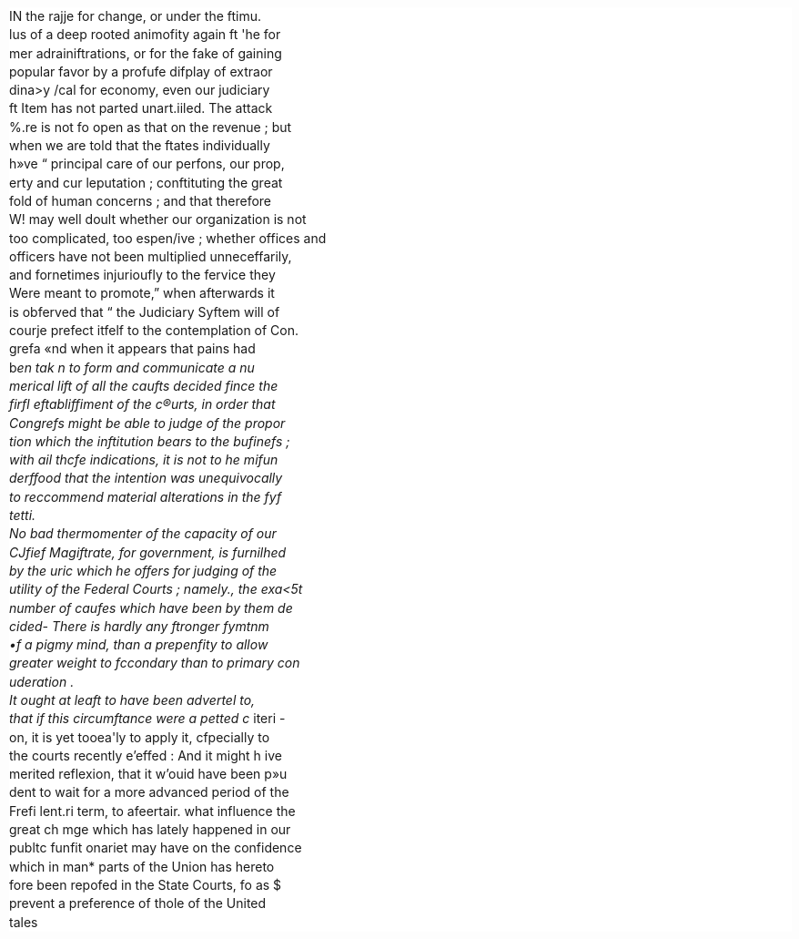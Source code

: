   
IN the rajje for change, or under the ftimu.  
lus of a deep rooted animofity again ft &#x27;he for  
mer adrainiftrations, or for the fake of gaining  
popular favor by a profufe difplay of extraor­  
dina&gt;y /cal for economy, even our judiciary  
ft Item has not parted unart.iiled. The attack  
%.re is not fo open as that on the revenue ; but  
when we are told that the ftates individually  
h»ve “ principal care of our perfons, our prop,  
erty and cur leputation ; conftituting the great  
fold of human concerns ; and that therefore  
W! may well doult whether our organization is not  
too complicated, too espen/ive ; whether offices and  
officers have not been multiplied unneceffarily,  
and fornetimes injurioufly to the fervice they  
Were meant to promote,” when afterwards it  
is obferved that “ the Judiciary Syftem will of  
courje prefect itfelf to the contemplation of Con.  
grefa «nd when it appears that pains had  
b*en tak n to form and communicate a nu­  
merical lift of all the caufts decided fince the  
firfl eftabliffiment of the c®urts, in order that  
Congrefs might be able to judge of the propor­  
tion which the inftitution bears to the bufinefs ;  
with ail thcfe indications, it is not to he mifun  
derffood that the intention was unequivocally  
to reccommend material alterations in the fyf­  
tetti.  
No bad thermomenter of the capacity of our  
CJfief Magiftrate, for government, is furnilhed  
by the uric which he offers for judging of the  
utility of the Federal Courts ; namely., the exa&lt;5t  
number of caufes which have been by them de­  
cided- There is hardly any ftronger fymtnm  
•f a pigmy mind, than a prepenfity to allow  
greater weight to fccondary than to primary con­  
uderation .  
It ought at leaft to have been advertel to,  
that if this circumftance were a petted c* iteri -  
on, it is yet tooea&#x27;ly to apply it, cfpecially to  
the courts recently e’effed : And it might h ive  
merited reflexion, that it w’ouid have been p»u­  
dent to wait for a more advanced period of the  
Frefi lent.ri term, to afeertair. what influence the  
great ch mge which has lately happened in our  
publtc funfit onariet may have on the confidence  
which in man* parts of the Union has hereto­  
fore been repofed in the State Courts, fo as $  
prevent a preference of thole of the United  
tales  
  